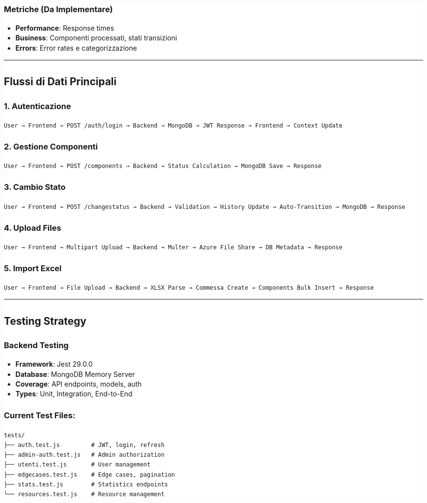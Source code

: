 ### Metriche (Da Implementare)
- **Performance**: Response times
- **Business**: Componenti processati, stati transizioni
- **Errors**: Error rates e categorizzazione

---

## Flussi di Dati Principali

### 1. Autenticazione
```
User → Frontend → POST /auth/login → Backend → MongoDB → JWT Response → Frontend → Context Update
```

### 2. Gestione Componenti
```
User → Frontend → POST /components → Backend → Status Calculation → MongoDB Save → Response
```

### 3. Cambio Stato
```
User → Frontend → POST /changestatus → Backend → Validation → History Update → Auto-Transition → MongoDB → Response
```

### 4. Upload Files
```
User → Frontend → Multipart Upload → Backend → Multer → Azure File Share → DB Metadata → Response
```

### 5. Import Excel
```
User → Frontend → File Upload → Backend → XLSX Parse → Commessa Create → Components Bulk Insert → Response
```

---

## Testing Strategy

### Backend Testing
- **Framework**: Jest 29.0.0
- **Database**: MongoDB Memory Server
- **Coverage**: API endpoints, models, auth
- **Types**: Unit, Integration, End-to-End

### Current Test Files:
```
tests/
├── auth.test.js         # JWT, login, refresh
├── admin-auth.test.js   # Admin authorization
├── utenti.test.js       # User management
├── edgecases.test.js    # Edge cases, pagination
├── stats.test.js        # Statistics endpoints
└── resources.test.js    # Resource management
```
